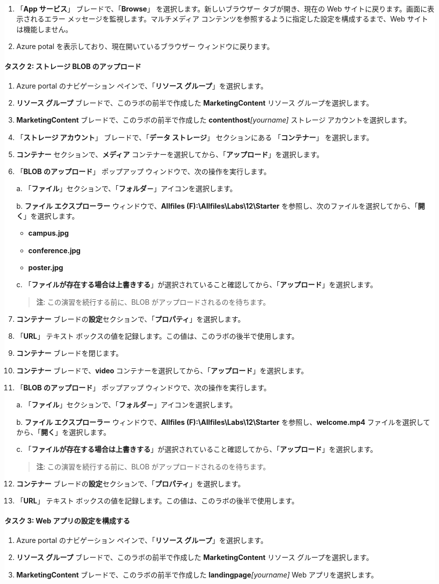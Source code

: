 1. 「**App サービス**」 ブレードで、「**Browse**」 を選択します。新しいブラウザー タブが開き、現在の Web サイトに戻ります。画面に表示されるエラー メッセージを監視します。マルチメディア コンテンツを参照するように指定した設定を構成するまで、Web サイトは機能しません。

1. Azure potal を表示しており、現在開いているブラウザー ウィンドウに戻ります。

#### タスク 2: ストレージ BLOB のアップロード

1. Azure portal のナビゲーション ペインで、「**リソース グループ**」を選択します。

1. **リソース グループ** ブレードで、このラボの前半で作成した **MarketingContent** リソース グループを選択します。

1. **MarketingContent** ブレードで、このラボの前半で作成した **contenthost**_[yourname]_ ストレージ アカウントを選択します。

1. 「**ストレージ アカウント**」 ブレードで、「**データ ストレージ**」 セクションにある 「**コンテナー**」 を選択します。

1. **コンテナー** セクションで、**メディア** コンテナーを選択してから、「**アップロード**」を選択します。

1. 「**BLOB のアップロード**」 ポップアップ ウィンドウで、次の操作を実行します。

    a.  「**ファイル**」セクションで、「**フォルダ－**」アイコンを選択します。

    b. **ファイル エクスプローラー** ウィンドウで、**Allfiles (F):\\Allfiles\\Labs\\12\\Starter** を参照し、次のファイルを選択してから、「**開く**」を選択します。

    - **campus.jpg**

    - **conference.jpg**

    - **poster.jpg**

    c.  「**ファイルが存在する場合は上書きする**」が選択されていること確認してから、「**アップロード**」を選択します。  

    > **注**: この演習を続行する前に、BLOB がアップロードされるのを待ちます。

1. **コンテナー** ブレードの**設定**セクションで、「**プロパティ**」を選択します。

1. 「**URL**」 テキスト ボックスの値を記録します。この値は、このラボの後半で使用します。

1. **コンテナー** ブレードを閉じます。

1. **コンテナー** ブレードで、**video** コンテナーを選択してから、「**アップロード**」を選択します。

1. 「**BLOB のアップロード**」 ポップアップ ウィンドウで、次の操作を実行します。

    a.  「**ファイル**」セクションで、「**フォルダ－**」アイコンを選択します。

    b. **ファイル エクスプローラー** ウィンドウで、**Allfiles (F):\\Allfiles\\Labs\\12\\Starter** を参照し、**welcome.mp4** ファイルを選択してから、「**開く**」を選択します。

    c.  「**ファイルが存在する場合は上書きする**」が選択されていること確認してから、「**アップロード**」を選択します。  

    > **注**: この演習を続行する前に、BLOB がアップロードされるのを待ちます。

1. **コンテナー** ブレードの**設定**セクションで、「**プロパティ**」を選択します。

1. 「**URL**」 テキスト ボックスの値を記録します。この値は、このラボの後半で使用します。

#### タスク 3: Web アプリの設定を構成する

1. Azure portal のナビゲーション ペインで、「**リソース グループ**」を選択します。

1. **リソース グループ** ブレードで、このラボの前半で作成した **MarketingContent** リソース グループを選択します。

1. **MarketingContent** ブレードで、このラボの前半で作成した **landingpage**_[yourname]_ Web アプリを選択します。
